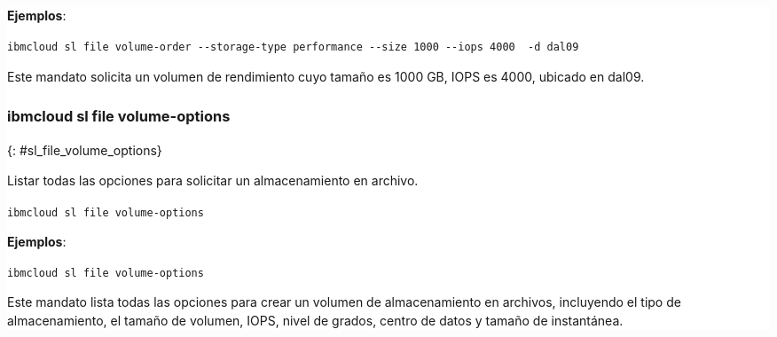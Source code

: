 **Ejemplos**:
```
ibmcloud sl file volume-order --storage-type performance --size 1000 --iops 4000  -d dal09
```
Este mandato solicita un volumen de rendimiento cuyo tamaño es 1000 GB, IOPS es 4000, ubicado en dal09.

### ibmcloud sl file volume-options
{: #sl_file_volume_options}

Listar todas las opciones para solicitar un almacenamiento en archivo.
```
ibmcloud sl file volume-options
```


**Ejemplos**:
```
ibmcloud sl file volume-options
```
Este mandato lista todas las opciones para crear un volumen de almacenamiento en archivos, incluyendo el tipo de almacenamiento, el tamaño de volumen, IOPS, nivel de grados, centro de datos y tamaño de instantánea.
